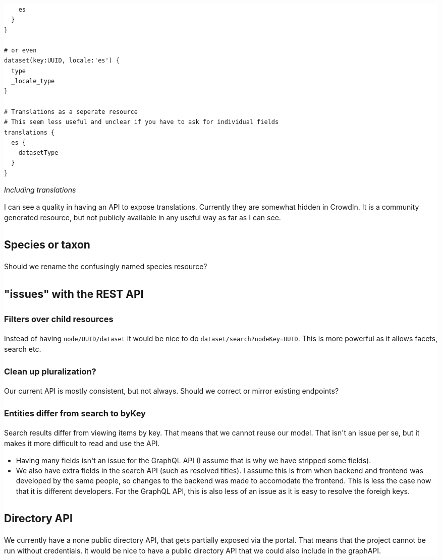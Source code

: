 ```
    es
  }
}

# or even
dataset(key:UUID, locale:'es') {
  type
  _locale_type
}

# Translations as a seperate resource
# This seem less useful and unclear if you have to ask for individual fields
translations {
  es {
    datasetType
  }
}
```

*Including translations*

I can see a quality in having an API to expose translations. Currently they are somewhat hidden in CrowdIn. It is a community generated resource, but not publicly available in any useful way as far as I can see.

## Species or taxon
Should we rename the confusingly named species resource?

## "issues" with the REST API

### Filters over child resources
Instead of having `node/UUID/dataset` it would be nice to do `dataset/search?nodeKey=UUID`. This is more powerful as it allows facets, search etc.

### Clean up pluralization?
Our current API is mostly consistent, but not always. Should we correct or mirror existing endpoints?

### Entities differ from search to byKey
Search results differ from viewing items by key. That means that we cannot reuse our model. That isn't an issue per se, but it makes it more difficult to read and use the API.

* Having many fields isn't an issue for the GraphQL API (I assume that is why we have stripped some fields).
* We also have extra fields in the search API (such as resolved titles). I assume this is from when backend and frontend was developed by the same people, so changes to the backend was made to accomodate the frontend. This is less the case now that it is different developers. For the GraphQL API, this is also less of an issue as it is easy to resolve the foreigh keys.

## Directory API
We currently have a none public directory API, that gets partially exposed via the portal. That means that the project cannot be run without credentials. it would be nice to have a public directory API that we could also include in the graphAPI.
